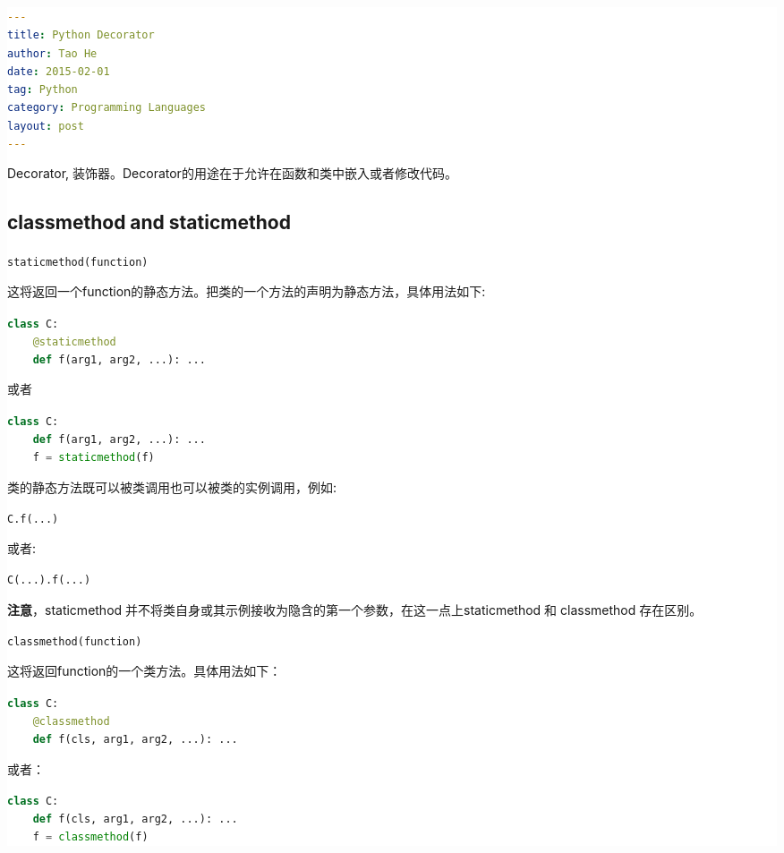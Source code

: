 ```yaml
---
title: Python Decorator
author: Tao He
date: 2015-02-01
tag: Python
category: Programming Languages
layout: post
---
```


Decorator, 装饰器。Decorator的用途在于允许在函数和类中嵌入或者修改代码。

classmethod and staticmethod
----------------------------

    staticmethod(function)

这将返回一个function的静态方法。把类的一个方法的声明为静态方法，具体用法如下:

~~~python
class C:
    @staticmethod
    def f(arg1, arg2, ...): ...
~~~

或者

~~~python
class C:
    def f(arg1, arg2, ...): ...
    f = staticmethod(f)
~~~



类的静态方法既可以被类调用也可以被类的实例调用，例如:

    C.f(...)

或者:

    C(...).f(...)

**注意**，staticmethod 并不将类自身或其示例接收为隐含的第一个参数，在这一点上staticmethod 和 classmethod 存在区别。

    classmethod(function)

这将返回function的一个类方法。具体用法如下：

~~~python
class C:
    @classmethod
    def f(cls, arg1, arg2, ...): ...
~~~

或者：

~~~python
class C:
    def f(cls, arg1, arg2, ...): ...
    f = classmethod(f)
~~~
